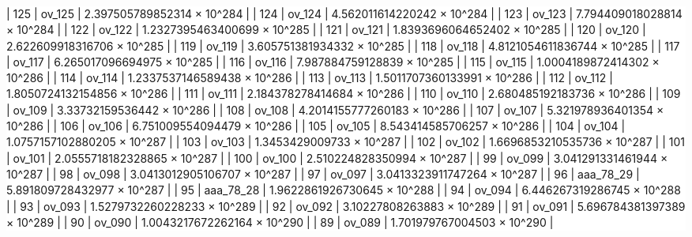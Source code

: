 | 125 | ov_125 | 2.397505789852314 × 10^284 |
| 124 | ov_124 | 4.562011614220242 × 10^284 |
| 123 | ov_123 | 7.794409018028814 × 10^284 |
| 122 | ov_122 | 1.2327395463400699 × 10^285 |
| 121 | ov_121 | 1.8393696064652402 × 10^285 |
| 120 | ov_120 | 2.622609918316706 × 10^285 |
| 119 | ov_119 | 3.605751381934332 × 10^285 |
| 118 | ov_118 | 4.8121054611836744 × 10^285 |
| 117 | ov_117 | 6.265017096694975 × 10^285 |
| 116 | ov_116 | 7.987884759128839 × 10^285 |
| 115 | ov_115 | 1.0004189872414302 × 10^286 |
| 114 | ov_114 | 1.2337537146589438 × 10^286 |
| 113 | ov_113 | 1.5011707360133991 × 10^286 |
| 112 | ov_112 | 1.8050724132154856 × 10^286 |
| 111 | ov_111 | 2.184378278414684 × 10^286 |
| 110 | ov_110 | 2.680485192183736 × 10^286 |
| 109 | ov_109 | 3.33732159536442 × 10^286 |
| 108 | ov_108 | 4.2014155777260183 × 10^286 |
| 107 | ov_107 | 5.321978936401354 × 10^286 |
| 106 | ov_106 | 6.751009554094479 × 10^286 |
| 105 | ov_105 | 8.543414585706257 × 10^286 |
| 104 | ov_104 | 1.0757157102880205 × 10^287 |
| 103 | ov_103 | 1.3453429009733 × 10^287 |
| 102 | ov_102 | 1.6696853210535736 × 10^287 |
| 101 | ov_101 | 2.0555718182328865 × 10^287 |
| 100 | ov_100 | 2.510224828350994 × 10^287 |
| 99 | ov_099 | 3.041291331461944 × 10^287 |
| 98 | ov_098 | 3.0413012905106707 × 10^287 |
| 97 | ov_097 | 3.0413323911747264 × 10^287 |
| 96 | aaa_78_29 | 5.891809728432977 × 10^287 |
| 95 | aaa_78_28 | 1.9622861926730645 × 10^288 |
| 94 | ov_094 | 6.446267319286745 × 10^288 |
| 93 | ov_093 | 1.5279732260228233 × 10^289 |
| 92 | ov_092 | 3.10227808263883 × 10^289 |
| 91 | ov_091 | 5.696784381397389 × 10^289 |
| 90 | ov_090 | 1.0043217672262164 × 10^290 |
| 89 | ov_089 | 1.701979767004503 × 10^290 |